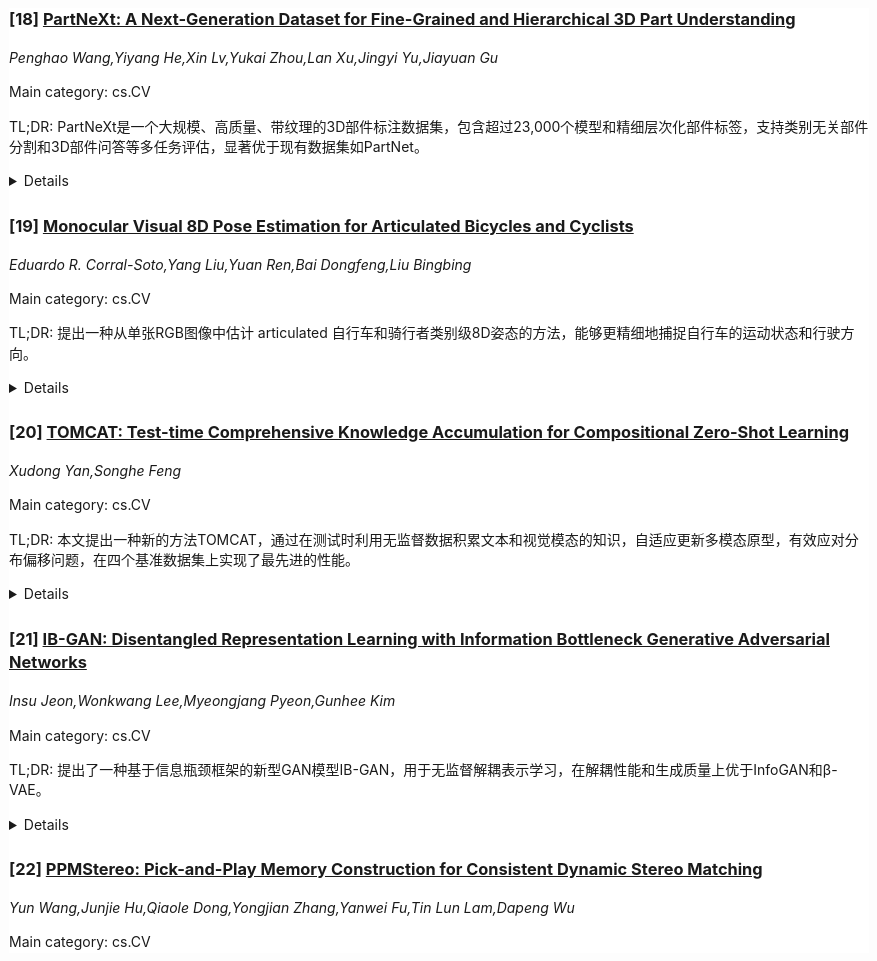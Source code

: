 ### [18] [PartNeXt: A Next-Generation Dataset for Fine-Grained and Hierarchical 3D Part Understanding](https://arxiv.org/abs/2510.20155)
*Penghao Wang,Yiyang He,Xin Lv,Yukai Zhou,Lan Xu,Jingyi Yu,Jiayuan Gu*

Main category: cs.CV

TL;DR: PartNeXt是一个大规模、高质量、带纹理的3D部件标注数据集，包含超过23,000个模型和精细层次化部件标签，支持类别无关部件分割和3D部件问答等多任务评估，显著优于现有数据集如PartNet。


<details><summary>Details</summary></details>


### [19] [Monocular Visual 8D Pose Estimation for Articulated Bicycles and Cyclists](https://arxiv.org/abs/2510.20158)
*Eduardo R. Corral-Soto,Yang Liu,Yuan Ren,Bai Dongfeng,Liu Bingbing*

Main category: cs.CV

TL;DR: 提出一种从单张RGB图像中估计 articulated 自行车和骑行者类别级8D姿态的方法，能够更精细地捕捉自行车的运动状态和行驶方向。


<details><summary>Details</summary></details>


### [20] [TOMCAT: Test-time Comprehensive Knowledge Accumulation for Compositional Zero-Shot Learning](https://arxiv.org/abs/2510.20162)
*Xudong Yan,Songhe Feng*

Main category: cs.CV

TL;DR: 本文提出一种新的方法TOMCAT，通过在测试时利用无监督数据积累文本和视觉模态的知识，自适应更新多模态原型，有效应对分布偏移问题，在四个基准数据集上实现了最先进的性能。


<details><summary>Details</summary></details>


### [21] [IB-GAN: Disentangled Representation Learning with Information Bottleneck Generative Adversarial Networks](https://arxiv.org/abs/2510.20165)
*Insu Jeon,Wonkwang Lee,Myeongjang Pyeon,Gunhee Kim*

Main category: cs.CV

TL;DR: 提出了一种基于信息瓶颈框架的新型GAN模型IB-GAN，用于无监督解耦表示学习，在解耦性能和生成质量上优于InfoGAN和β-VAE。


<details><summary>Details</summary></details>


### [22] [PPMStereo: Pick-and-Play Memory Construction for Consistent Dynamic Stereo Matching](https://arxiv.org/abs/2510.20178)
*Yun Wang,Junjie Hu,Qiaole Dong,Yongjian Zhang,Yanwei Fu,Tin Lun Lam,Dapeng Wu*

Main category: cs.CV
